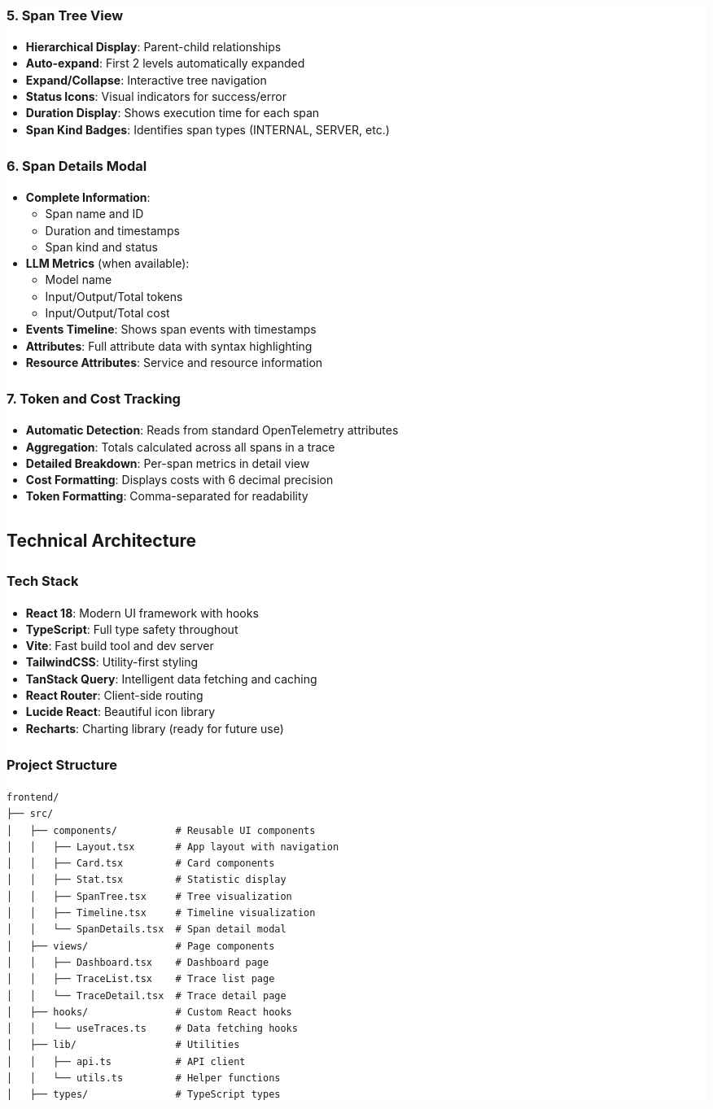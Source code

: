 ### 5. Span Tree View
- **Hierarchical Display**: Parent-child relationships
- **Auto-expand**: First 2 levels automatically expanded
- **Expand/Collapse**: Interactive tree navigation
- **Status Icons**: Visual indicators for success/error
- **Duration Display**: Shows execution time for each span
- **Span Kind Badges**: Identifies span types (INTERNAL, SERVER, etc.)

### 6. Span Details Modal
- **Complete Information**:
  - Span name and ID
  - Duration and timestamps
  - Span kind and status
- **LLM Metrics** (when available):
  - Model name
  - Input/Output/Total tokens
  - Input/Output/Total cost
- **Events Timeline**: Shows span events with timestamps
- **Attributes**: Full attribute data with syntax highlighting
- **Resource Attributes**: Service and resource information

### 7. Token and Cost Tracking
- **Automatic Detection**: Reads from standard OpenTelemetry attributes
- **Aggregation**: Totals calculated across all spans in a trace
- **Detailed Breakdown**: Per-span metrics in detail view
- **Cost Formatting**: Displays costs with 6 decimal precision
- **Token Formatting**: Comma-separated for readability

## Technical Architecture

### Tech Stack
- **React 18**: Modern UI framework with hooks
- **TypeScript**: Full type safety throughout
- **Vite**: Fast build tool and dev server
- **TailwindCSS**: Utility-first styling
- **TanStack Query**: Intelligent data fetching and caching
- **React Router**: Client-side routing
- **Lucide React**: Beautiful icon library
- **Recharts**: Charting library (ready for future use)

### Project Structure
```
frontend/
├── src/
│   ├── components/          # Reusable UI components
│   │   ├── Layout.tsx       # App layout with navigation
│   │   ├── Card.tsx         # Card components
│   │   ├── Stat.tsx         # Statistic display
│   │   ├── SpanTree.tsx     # Tree visualization
│   │   ├── Timeline.tsx     # Timeline visualization
│   │   └── SpanDetails.tsx  # Span detail modal
│   ├── views/               # Page components
│   │   ├── Dashboard.tsx    # Dashboard page
│   │   ├── TraceList.tsx    # Trace list page
│   │   └── TraceDetail.tsx  # Trace detail page
│   ├── hooks/               # Custom React hooks
│   │   └── useTraces.ts     # Data fetching hooks
│   ├── lib/                 # Utilities
│   │   ├── api.ts           # API client
│   │   └── utils.ts         # Helper functions
│   ├── types/               # TypeScript types
```